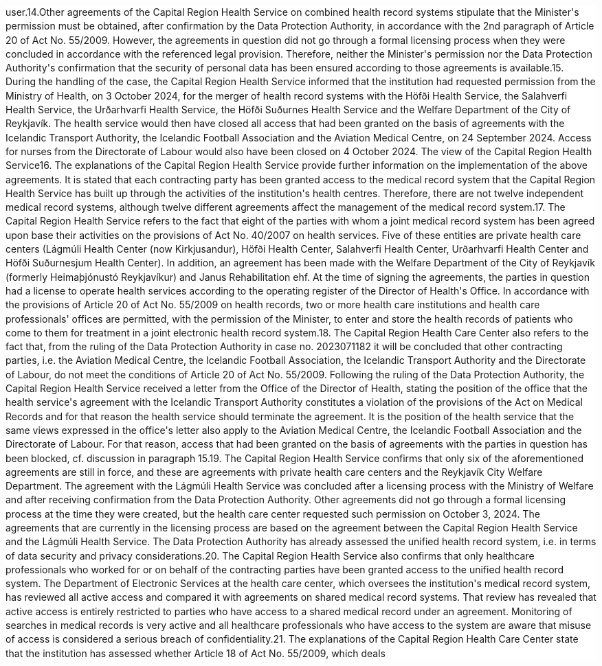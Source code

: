 user.14.Other agreements of the Capital Region Health Service on combined health record systems stipulate that the Minister's permission must be obtained, after confirmation by the Data Protection Authority, in accordance with the 2nd paragraph of Article 20 of Act No. 55/2009. However, the agreements in question did not go through a formal licensing process when they were concluded in accordance with the referenced legal provision. Therefore, neither the Minister's permission nor the Data Protection Authority's confirmation that the security of personal data has been ensured according to those agreements is available.15. During the handling of the case, the Capital Region Health Service informed that the institution had requested permission from the Ministry of Health, on 3 October 2024, for the merger of health record systems with the Höfði Health Service, the Salahverfi Health Service, the Urðarhvarfi Health Service, the Höfði Suðurnes Health Service and the Welfare Department of the City of Reykjavík. The health service would then have closed all access that had been granted on the basis of agreements with the Icelandic Transport Authority, the Icelandic Football Association and the Aviation Medical Centre, on 24 September 2024. Access for nurses from the Directorate of Labour would also have been closed on 4 October 2024. The view of the Capital Region Health Service16. The explanations of the Capital Region Health Service provide further information on the implementation of the above agreements. It is stated that each contracting party has been granted access to the medical record system that the Capital Region Health Service has built up through the activities of the institution's health centres. Therefore, there are not twelve independent medical record systems, although twelve different agreements affect the management of the medical record system.17. The Capital Region Health Service refers to the fact that eight of the parties with whom a joint medical record system has been agreed upon base their activities on the provisions of Act No. 40/2007 on health services. Five of these entities are private health care centers (Lágmúli Health Center (now Kirkjusandur), Höfði Health Center, Salahverfi Health Center, Urðarhvarfi Health Center and Höfði Suðurnesjum Health Center). In addition, an agreement has been made with the Welfare Department of the City of Reykjavík (formerly Heimaþjónustó Reykjavíkur) and Janus Rehabilitation ehf. At the time of signing the agreements, the parties in question had a license to operate health services according to the operating register of the Director of Health's Office. In accordance with the provisions of Article 20 of Act No. 55/2009 on health records, two or more health care institutions and health care professionals' offices are permitted, with the permission of the Minister, to enter and store the health records of patients who come to them for treatment in a joint electronic health record system.18. The Capital Region Health Care Center also refers to the fact that, from the ruling of the Data Protection Authority in case no. 2023071182 it will be concluded that other contracting parties, i.e. the Aviation Medical Centre, the Icelandic Football Association, the Icelandic Transport Authority and the Directorate of Labour, do not meet the conditions of Article 20 of Act No. 55/2009. Following the ruling of the Data Protection Authority, the Capital Region Health Service received a letter from the Office of the Director of Health, stating the position of the office that the health service's agreement with the Icelandic Transport Authority constitutes a violation of the provisions of the Act on Medical Records and for that reason the health service should terminate the agreement. It is the position of the health service that the same views expressed in the office's letter also apply to the Aviation Medical Centre, the Icelandic Football Association and the Directorate of Labour. For that reason, access that had been granted on the basis of agreements with the parties in question has been blocked, cf. discussion in paragraph 15.19. The Capital Region Health Service confirms that only six of the aforementioned agreements are still in force, and these are agreements with private health care centers and the Reykjavík City Welfare Department. The agreement with the Lágmúli Health Service was concluded after a licensing process with the Ministry of Welfare and after receiving confirmation from the Data Protection Authority. Other agreements did not go through a formal licensing process at the time they were created, but the health care center requested such permission on October 3, 2024. The agreements that are currently in the licensing process are based on the agreement between the Capital Region Health Service and the Lágmúli Health Service. The Data Protection Authority has already assessed the unified health record system, i.e. in terms of data security and privacy considerations.20. The Capital Region Health Service also confirms that only healthcare professionals who worked for or on behalf of the contracting parties have been granted access to the unified health record system. The Department of Electronic Services at the health care center, which oversees the institution's medical record system, has reviewed all active access and compared it with agreements on shared medical record systems. That review has revealed that active access is entirely restricted to parties who have access to a shared medical record under an agreement. Monitoring of searches in medical records is very active and all healthcare professionals who have access to the system are aware that misuse of access is considered a serious breach of confidentiality.21. The explanations of the Capital Region Health Care Center state that the institution has assessed whether Article 18 of Act No. 55/2009, which deals